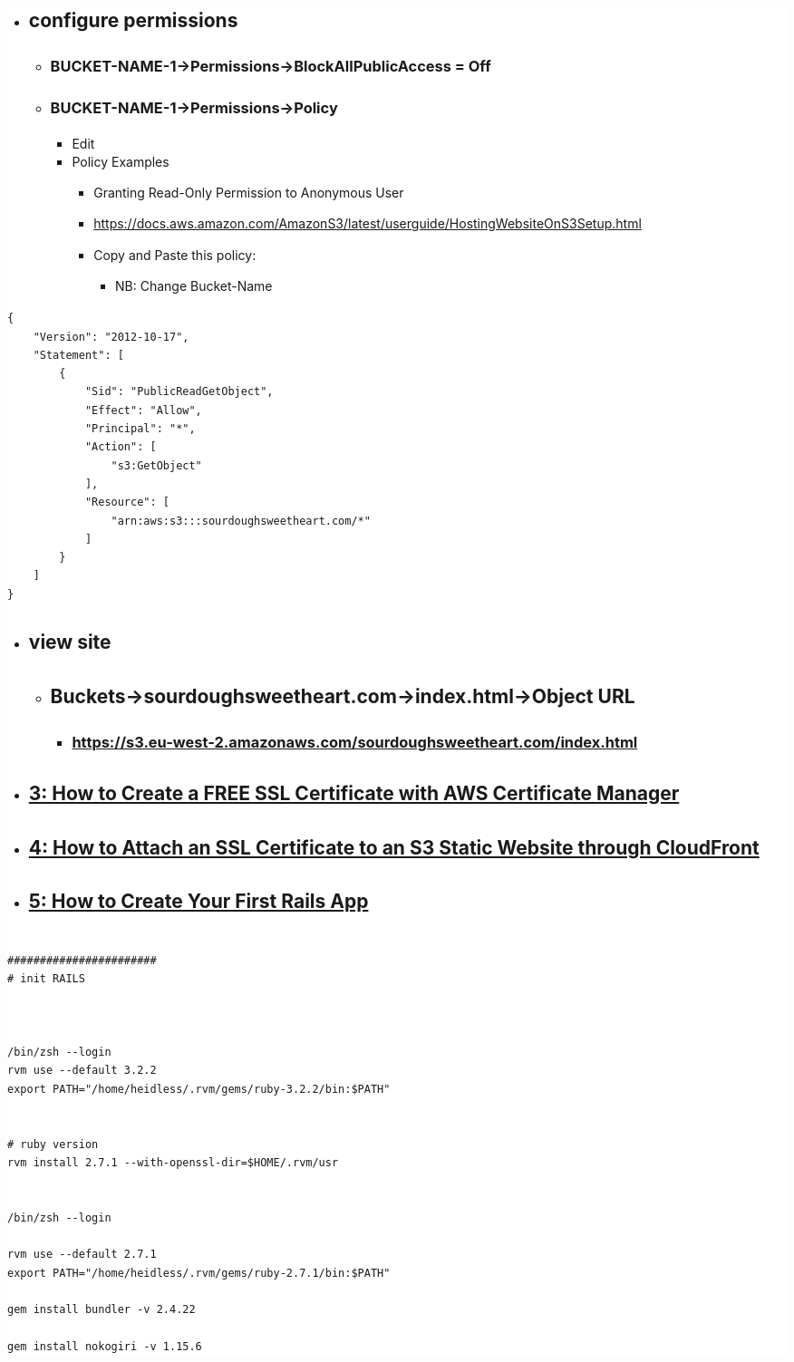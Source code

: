   - ## configure permissions 
    - ### BUCKET-NAME-1->Permissions->BlockAllPublicAccess = Off
    - ### BUCKET-NAME-1->Permissions->Policy
      - Edit
      - Policy Examples
        - Granting Read-Only Permission to Anonymous User
        - https://docs.aws.amazon.com/AmazonS3/latest/userguide/HostingWebsiteOnS3Setup.html

        - Copy and Paste this policy:
          - NB: Change Bucket-Name
```
{
    "Version": "2012-10-17",
    "Statement": [
        {
            "Sid": "PublicReadGetObject",
            "Effect": "Allow",
            "Principal": "*",
            "Action": [
                "s3:GetObject"
            ],
            "Resource": [
                "arn:aws:s3:::sourdoughsweetheart.com/*"
            ]
        }
    ]
}
```


  - ## view site
    - ## Buckets->sourdoughsweetheart.com->index.html->Object URL
      - ### https://s3.eu-west-2.amazonaws.com/sourdoughsweetheart.com/index.html


- ## [3: How to Create a FREE SSL Certificate with AWS Certificate Manager](https://www.youtube.com/watch?v=RZsdWNucztY&list=PL6lusswsNPHG5csQPFjMExe5XQqr1cJvq&index=3)


- ## [4: How to Attach an SSL Certificate to an S3 Static Website through CloudFront](https://www.youtube.com/watch?v=pOx9NUJdD_U&list=PL6lusswsNPHG5csQPFjMExe5XQqr1cJvq&index=4)

- ## [5: How to Create Your First Rails App](https://www.youtube.com/watch?v=ssPPyizWJuc&list=PL6lusswsNPHG5csQPFjMExe5XQqr1cJvq&index=5)
```

#######################
# init RAILS



/bin/zsh --login
rvm use --default 3.2.2
export PATH="/home/heidless/.rvm/gems/ruby-3.2.2/bin:$PATH"


# ruby version
rvm install 2.7.1 --with-openssl-dir=$HOME/.rvm/usr


/bin/zsh --login

rvm use --default 2.7.1
export PATH="/home/heidless/.rvm/gems/ruby-2.7.1/bin:$PATH"

gem install bundler -v 2.4.22

gem install nokogiri -v 1.15.6
```